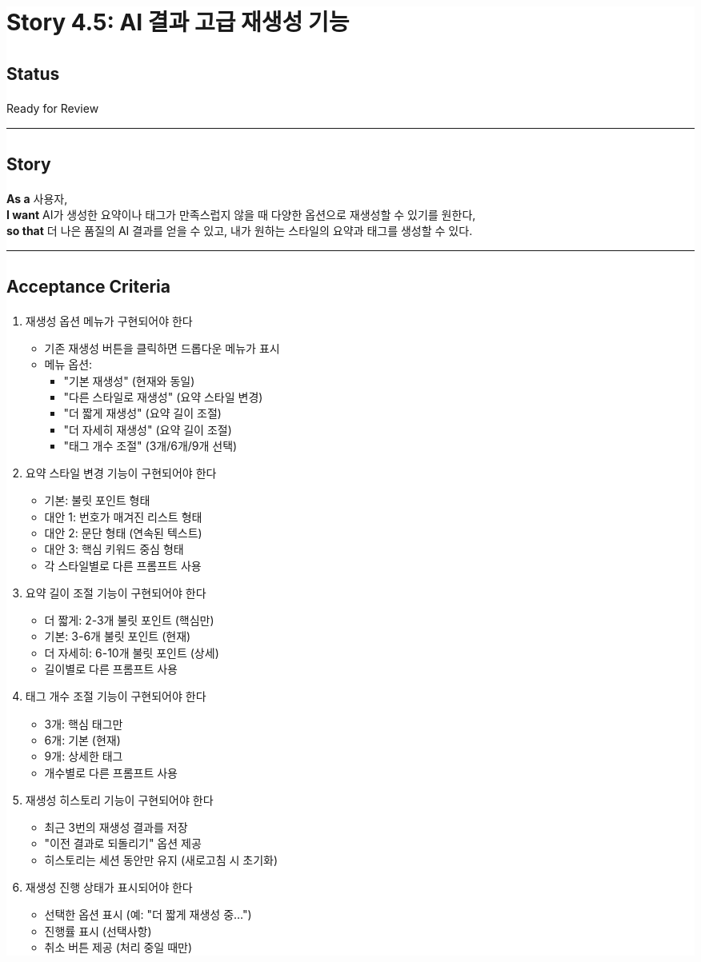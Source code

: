 # Story 4.5: AI 결과 고급 재생성 기능

## Status

Ready for Review

---

## Story

**As a** 사용자,  
**I want** AI가 생성한 요약이나 태그가 만족스럽지 않을 때 다양한 옵션으로 재생성할 수 있기를 원한다,  
**so that** 더 나은 품질의 AI 결과를 얻을 수 있고, 내가 원하는 스타일의 요약과 태그를 생성할 수 있다.

---

## Acceptance Criteria

1. 재생성 옵션 메뉴가 구현되어야 한다
   - 기존 재생성 버튼을 클릭하면 드롭다운 메뉴가 표시
   - 메뉴 옵션:
     - "기본 재생성" (현재와 동일)
     - "다른 스타일로 재생성" (요약 스타일 변경)
     - "더 짧게 재생성" (요약 길이 조절)
     - "더 자세히 재생성" (요약 길이 조절)
     - "태그 개수 조절" (3개/6개/9개 선택)

2. 요약 스타일 변경 기능이 구현되어야 한다
   - 기본: 불릿 포인트 형태
   - 대안 1: 번호가 매겨진 리스트 형태
   - 대안 2: 문단 형태 (연속된 텍스트)
   - 대안 3: 핵심 키워드 중심 형태
   - 각 스타일별로 다른 프롬프트 사용

3. 요약 길이 조절 기능이 구현되어야 한다
   - 더 짧게: 2-3개 불릿 포인트 (핵심만)
   - 기본: 3-6개 불릿 포인트 (현재)
   - 더 자세히: 6-10개 불릿 포인트 (상세)
   - 길이별로 다른 프롬프트 사용

4. 태그 개수 조절 기능이 구현되어야 한다
   - 3개: 핵심 태그만
   - 6개: 기본 (현재)
   - 9개: 상세한 태그
   - 개수별로 다른 프롬프트 사용

5. 재생성 히스토리 기능이 구현되어야 한다
   - 최근 3번의 재생성 결과를 저장
   - "이전 결과로 되돌리기" 옵션 제공
   - 히스토리는 세션 동안만 유지 (새로고침 시 초기화)

6. 재생성 진행 상태가 표시되어야 한다
   - 선택한 옵션 표시 (예: "더 짧게 재생성 중...")
   - 진행률 표시 (선택사항)
   - 취소 버튼 제공 (처리 중일 때만)
